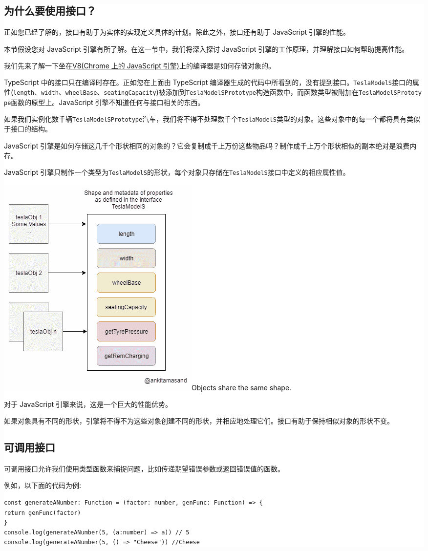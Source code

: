 ## 为什么要使用接口？

正如您已经了解的，接口有助于为实体的实现定义具体的计划。除此之外，接口还有助于 JavaScript 引擎的性能。

本节假设您对 JavaScript 引擎有所了解。在这一节中，我们将深入探讨 JavaScript 引擎的工作原理，并理解接口如何帮助提高性能。

我们先来了解一下坐在[V8(Chrome 上的 JavaScript 引擎)](https://v8.dev/)上的编译器是如何存储对象的。

TypeScript 中的接口只在编译时存在。正如您在上面由 TypeScript 编译器生成的代码中所看到的，没有提到接口。`TeslaModelS`接口的属性(`length`、`width`、`wheelBase`、`seatingCapacity`)被添加到`TeslaModelSPrototype`构造函数中，而函数类型被附加在`TeslaModelSPrototype`函数的原型上。JavaScript 引擎不知道任何与接口相关的东西。

如果我们实例化数千辆`TeslaModelSPrototype`汽车，我们将不得不处理数千个`TeslaModelS`类型的对象。这些对象中的每一个都将具有类似于接口的结构。

JavaScript 引擎是如何存储这几千个形状相同的对象的？它会复制成千上万份这些物品吗？制作成千上万个形状相似的副本绝对是浪费内存。

JavaScript 引擎只制作一个类型为`TeslaModelS`的形状，每个对象只存储在`TeslaModelS`接口中定义的相应属性值。

![](img/583f9d82af2fe3e59160599129312438.png)Objects share the same shape.

对于 JavaScript 引擎来说，这是一个巨大的性能优势。

如果对象具有不同的形状，引擎将不得不为这些对象创建不同的形状，并相应地处理它们。接口有助于保持相似对象的形状不变。

## 可调用接口

可调用接口允许我们使用类型函数来捕捉问题，比如传递期望错误参数或返回错误值的函数。

例如，以下面的代码为例:

```
const generateANumber: Function = (factor: number, genFunc: Function) => {
return genFunc(factor)
}
console.log(generateANumber(5, (a:number) => a)) // 5
console.log(generateANumber(5, () => "Cheese")) //Cheese
```
